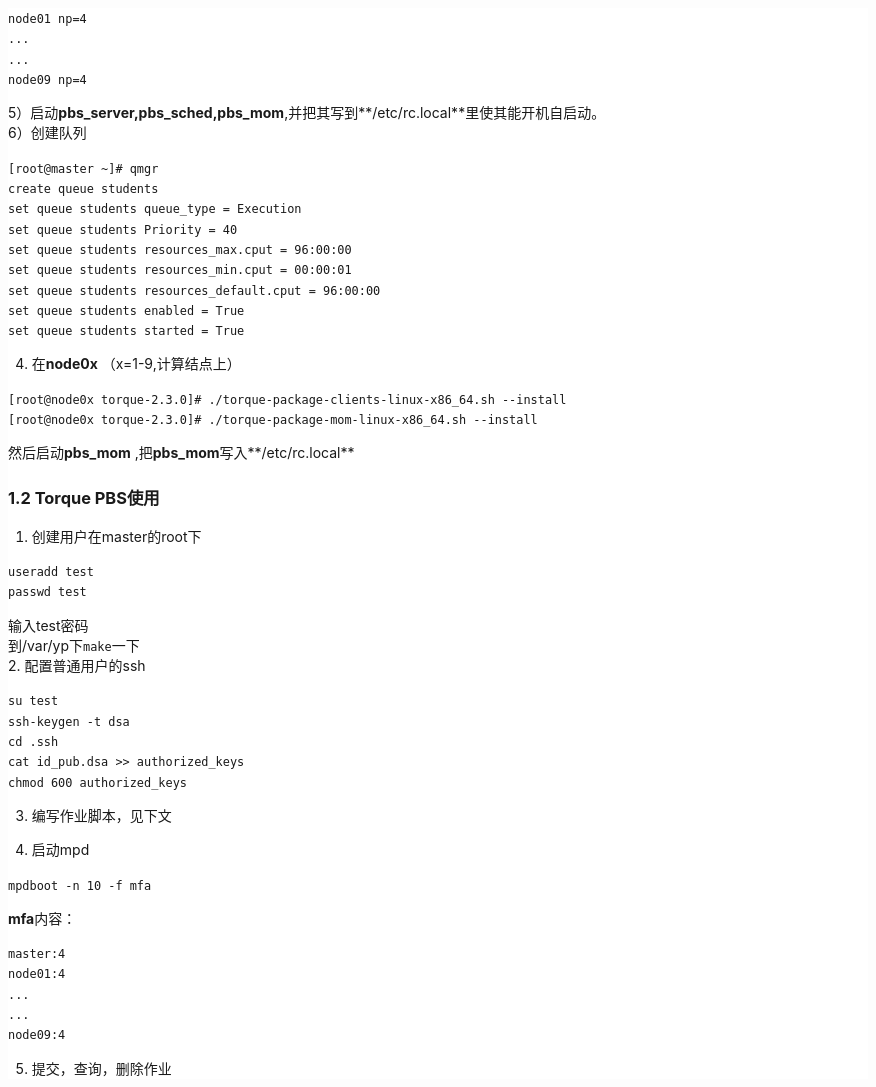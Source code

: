 ```
node01 np=4
...
...
node09 np=4
```
5）启动**pbs_server,pbs_sched,pbs_mom**,并把其写到**/etc/rc.local**里使其能开机自启动。  
6）创建队列
```
[root@master ~]# qmgr
create queue students
set queue students queue_type = Execution
set queue students Priority = 40
set queue students resources_max.cput = 96:00:00
set queue students resources_min.cput = 00:00:01
set queue students resources_default.cput = 96:00:00
set queue students enabled = True
set queue students started = True
```
4. 在**node0x** （x=1-9,计算结点上）
```
[root@node0x torque-2.3.0]# ./torque-package-clients-linux-x86_64.sh --install
[root@node0x torque-2.3.0]# ./torque-package-mom-linux-x86_64.sh --install
```
然后启动**pbs_mom** ,把**pbs_mom**写入**/etc/rc.local**

### 1.2 Torque PBS使用 
1. 创建用户在master的root下
```
useradd test
passwd test
```
输入test密码  
到/var/yp下`make`一下  
2. 配置普通用户的ssh
```
su test
ssh-keygen -t dsa
cd .ssh
cat id_pub.dsa >> authorized_keys
chmod 600 authorized_keys
```

3. 编写作业脚本，见下文

4. 启动mpd
```
mpdboot -n 10 -f mfa
```
**mfa**内容：
```
master:4
node01:4
...
...
node09:4
```
5. 提交，查询，删除作业
